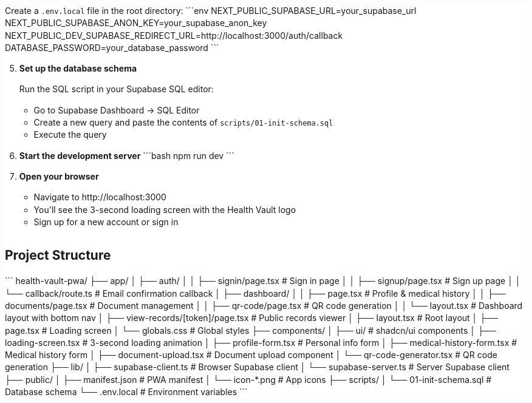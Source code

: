    Create a `.env.local` file in the root directory:
   \`\`\`env
   NEXT_PUBLIC_SUPABASE_URL=your_supabase_url
   NEXT_PUBLIC_SUPABASE_ANON_KEY=your_supabase_anon_key
   NEXT_PUBLIC_DEV_SUPABASE_REDIRECT_URL=http://localhost:3000/auth/callback
   DATABASE_PASSWORD=your_database_password
   \`\`\`

5. **Set up the database schema**
   
   Run the SQL script in your Supabase SQL editor:
   - Go to Supabase Dashboard → SQL Editor
   - Create a new query and paste the contents of `scripts/01-init-schema.sql`
   - Execute the query

6. **Start the development server**
   \`\`\`bash
   npm run dev
   \`\`\`

7. **Open your browser**
   - Navigate to http://localhost:3000
   - You'll see the 3-second loading screen with the Health Vault logo
   - Sign up for a new account or sign in

## Project Structure

\`\`\`
health-vault-pwa/
├── app/
│   ├── auth/
│   │   ├── signin/page.tsx          # Sign in page
│   │   ├── signup/page.tsx          # Sign up page
│   │   └── callback/route.ts        # Email confirmation callback
│   ├── dashboard/
│   │   ├── page.tsx                 # Profile & medical history
│   │   ├── documents/page.tsx       # Document management
│   │   ├── qr-code/page.tsx         # QR code generation
│   │   └── layout.tsx               # Dashboard layout with bottom nav
│   ├── view-records/[token]/page.tsx # Public records viewer
│   ├── layout.tsx                   # Root layout
│   ├── page.tsx                     # Loading screen
│   └── globals.css                  # Global styles
├── components/
│   ├── ui/                          # shadcn/ui components
│   ├── loading-screen.tsx           # 3-second loading animation
│   ├── profile-form.tsx             # Personal info form
│   ├── medical-history-form.tsx     # Medical history form
│   ├── document-upload.tsx          # Document upload component
│   └── qr-code-generator.tsx        # QR code generation
├── lib/
│   ├── supabase-client.ts           # Browser Supabase client
│   └── supabase-server.ts           # Server Supabase client
├── public/
│   ├── manifest.json                # PWA manifest
│   └── icon-*.png                   # App icons
├── scripts/
│   └── 01-init-schema.sql           # Database schema
└── .env.local                       # Environment variables
\`\`\`
